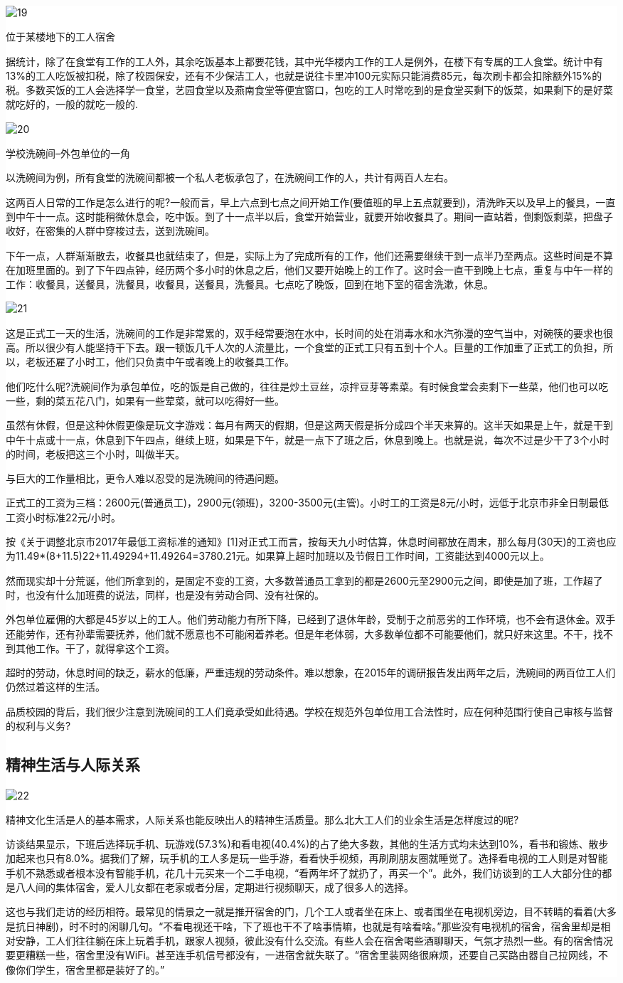 ![19](https://www.mlzs.work/uploads/default/optimized/2X/4/446a61e154070f87057fe07169b32a214f32e5d0_1_368x499.jpg)

<figcaption>位于某楼地下的工人宿舍</figcaption>

据统计，除了在食堂有工作的工人外，其余吃饭基本上都要花钱，其中光华楼内工作的工人是例外，在楼下有专属的工人食堂。统计中有13%的工人吃饭被扣税，除了校园保安，还有不少保洁工人，也就是说往卡里冲100元实际只能消费85元，每次刷卡都会扣除额外15%的税。多数买饭的工人会选择学一食堂，艺园食堂以及燕南食堂等便宜窗口，包吃的工人时常吃到的是食堂买剩下的饭菜，如果剩下的是好菜就吃好的，一般的就吃一般的.

![20](https://i.imgur.com/aXMaVG6.jpg)

学校洗碗间–外包单位的一角

以洗碗间为例，所有食堂的洗碗间都被一个私人老板承包了，在洗碗间工作的人，共计有两百人左右。

这两百人日常的工作是怎么进行的呢?一般而言，早上六点到七点之间开始工作(要值班的早上五点就要到)，清洗昨天以及早上的餐具，一直到中午十一点。这时能稍微休息会，吃中饭。到了十一点半以后，食堂开始营业，就要开始收餐具了。期间一直站着，倒剩饭剩菜，把盘子收好，在密集的人群中穿梭过去，送到洗碗间。

下午一点，人群渐渐散去，收餐具也就结束了，但是，实际上为了完成所有的工作，他们还需要继续干到一点半乃至两点。这些时间是不算在加班里面的。到了下午四点钟，经历两个多小时的休息之后，他们又要开始晚上的工作了。这时会一直干到晚上七点，重复与中午一样的工作：收餐具，送餐具，洗餐具，收餐具，送餐具，洗餐具。七点吃了晚饭，回到在地下室的宿舍洗漱，休息。

![21](https://i.imgur.com/9YCxcQZ.jpg)

这是正式工一天的生活，洗碗间的工作是非常累的，双手经常要泡在水中，长时间的处在消毒水和水汽弥漫的空气当中，对碗筷的要求也很高。所以很少有人能坚持干下去。跟一顿饭几千人次的人流量比，一个食堂的正式工只有五到十个人。巨量的工作加重了正式工的负担，所以，老板还雇了小时工，他们只负责中午或者晚上的收餐具工作。

他们吃什么呢?洗碗间作为承包单位，吃的饭是自己做的，往往是炒土豆丝，凉拌豆芽等素菜。有时候食堂会卖剩下一些菜，他们也可以吃一些，剩的菜五花八门，如果有一些荤菜，就可以吃得好一些。

虽然有休假，但是这种休假更像是玩文字游戏：每月有两天的假期，但是这两天假是拆分成四个半天来算的。这半天如果是上午，就是干到中午十点或十一点，休息到下午四点，继续上班，如果是下午，就是一点下了班之后，休息到晚上。也就是说，每次不过是少干了3个小时的时间，老板把这三个小时，叫做半天。

与巨大的工作量相比，更令人难以忍受的是洗碗间的待遇问题。

正式工的工资为三档：2600元(普通员工)，2900元(领班)，3200-3500元(主管)。小时工的工资是8元/小时，远低于北京市非全日制最低工资小时标准22元/小时。

按《关于调整北京市2017年最低工资标准的通知》[1]对正式工而言，按每天九小时估算，休息时间都放在周末，那么每月(30天)的工资也应为11.49*(8+11.5)22+11.49294+11.49264=3780.21元。如果算上超时加班以及节假日工作时间，工资能达到4000元以上。

然而现实却十分荒诞，他们所拿到的，是固定不变的工资，大多数普通员工拿到的都是2600元至2900元之间，即使是加了班，工作超了时，也没有什么加班费的说法，同样，也是没有劳动合同、没有社保的。

外包单位雇佣的大都是45岁以上的工人。他们劳动能力有所下降，已经到了退休年龄，受制于之前恶劣的工作环境，也不会有退休金。双手还能劳作，还有孙辈需要抚养，他们就不愿意也不可能闲着养老。但是年老体弱，大多数单位都不可能要他们，就只好来这里。不干，找不到其他工作。干了，就得拿这个工资。

超时的劳动，休息时间的缺乏，薪水的低廉，严重违规的劳动条件。难以想象，在2015年的调研报告发出两年之后，洗碗间的两百位工人们仍然过着这样的生活。

品质校园的背后，我们很少注意到洗碗间的工人们竟承受如此待遇。学校在规范外包单位用工合法性时，应在何种范围行使自己审核与监督的权利与义务?

## 精神生活与人际关系

![22](https://i.imgur.com/ieWSnHK.jpg)

精神文化生活是人的基本需求，人际关系也能反映出人的精神生活质量。那么北大工人们的业余生活是怎样度过的呢?

访谈结果显示，下班后选择玩手机、玩游戏(57.3%)和看电视(40.4%)的占了绝大多数，其他的生活方式均未达到10%，看书和锻炼、散步加起来也只有8.0%。据我们了解，玩手机的工人多是玩一些手游，看看快手视频，再刷刷朋友圈就睡觉了。选择看电视的工人则是对智能手机不熟悉或者根本没有智能手机，花几十元买来一个二手电视，“看两年坏了就扔了，再买一个”。此外，我们访谈到的工人大部分住的都是八人间的集体宿舍，爱人儿女都在老家或者分居，定期进行视频聊天，成了很多人的选择。

这也与我们走访的经历相符。最常见的情景之一就是推开宿舍的门，几个工人或者坐在床上、或者围坐在电视机旁边，目不转睛的看着(大多是抗日神剧)，时不时的闲聊几句。“不看电视还干啥，下了班也干不了啥事情嘛，也就是有啥看啥。”那些没有电视机的宿舍，宿舍里却是相对安静，工人们往往躺在床上玩着手机，跟家人视频，彼此没有什么交流。有些人会在宿舍喝些酒聊聊天，气氛才热烈一些。有的宿舍情况要更糟糕一些，宿舍里没有WiFi。甚至连手机信号都没有，一进宿舍就失联了。“宿舍里装网络很麻烦，还要自己买路由器自己拉网线，不像你们学生，宿舍里都是装好了的。”

